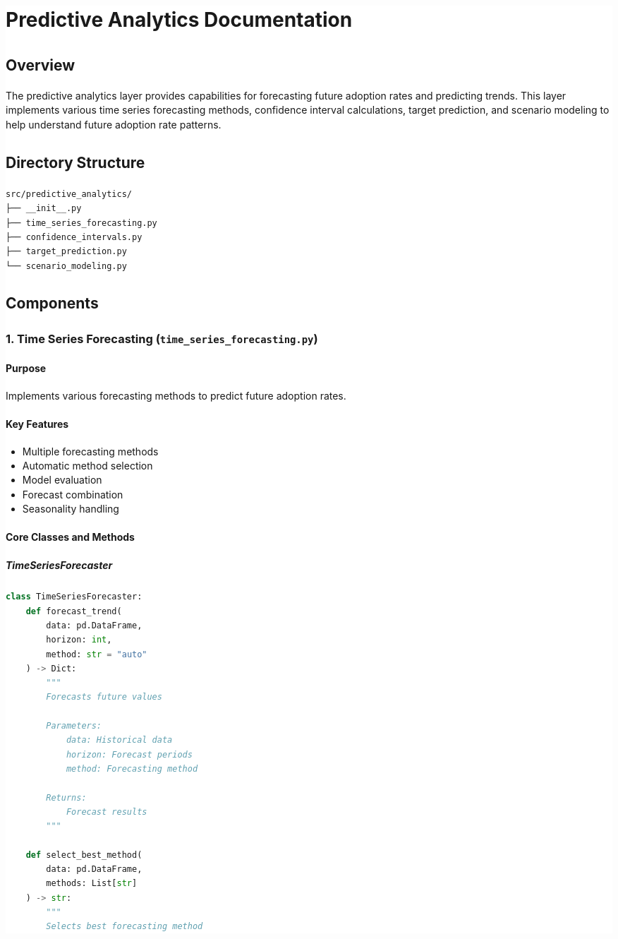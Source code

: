 # Predictive Analytics Documentation

## Overview
The predictive analytics layer provides capabilities for forecasting future adoption rates and predicting trends. This layer implements various time series forecasting methods, confidence interval calculations, target prediction, and scenario modeling to help understand future adoption rate patterns.

## Directory Structure
```
src/predictive_analytics/
├── __init__.py
├── time_series_forecasting.py
├── confidence_intervals.py
├── target_prediction.py
└── scenario_modeling.py
```

## Components

### 1. Time Series Forecasting (`time_series_forecasting.py`)

#### Purpose
Implements various forecasting methods to predict future adoption rates.

#### Key Features
- Multiple forecasting methods
- Automatic method selection
- Model evaluation
- Forecast combination
- Seasonality handling

#### Core Classes and Methods

##### TimeSeriesForecaster
```python
class TimeSeriesForecaster:
    def forecast_trend(
        data: pd.DataFrame,
        horizon: int,
        method: str = "auto"
    ) -> Dict:
        """
        Forecasts future values
        
        Parameters:
            data: Historical data
            horizon: Forecast periods
            method: Forecasting method
            
        Returns:
            Forecast results
        """

    def select_best_method(
        data: pd.DataFrame,
        methods: List[str]
    ) -> str:
        """
        Selects best forecasting method
```